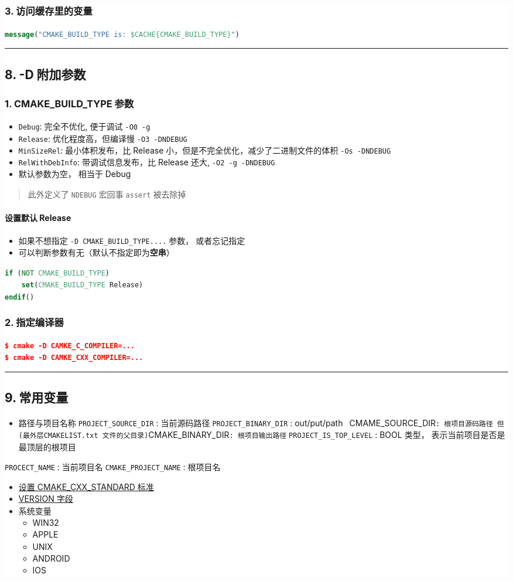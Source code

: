 ### 3. 访问缓存里的变量
```cmake
message("CMAKE_BUILD_TYPE is: $CACHE{CMAKE_BUILD_TYPE}")
```


---
## 8. -D 附加参数

### 1. CMAKE_BUILD_TYPE 参数
- `Debug`: 完全不优化, 便于调试   `-O0 -g`
- `Release`: 优化程度高，但编译慢 `-O3 -DNDEBUG`
- `MinSizeRel`: 最小体积发布，比 Release 小，但是不完全优化，减少了二进制文件的体积 `-Os -DNDEBUG`
- `RelWithDebInfo`: 带调试信息发布，比 Release 还大, `-O2 -g -DNDEBUG`
- 默认参数为空， 相当于 Debug

>此外定义了 `NDEBUG` 宏回事 `assert` 被去除掉

#### 设置默认 Release
- 如果不想指定 `-D CMAKE_BUILD_TYPE....`  参数， 或者忘记指定
- 可以判断参数有无（默认不指定即为**空串**）
```cmake
if (NOT CMAKE_BUILD_TYPE)
	set(CMAKE_BUILD_TYPE Release)
endif()
```
### 2. 指定编译器
```CMake
$ cmake -D CAMKE_C_COMPILER=...
$ cmake -D CAMKE_CXX_COMPILER=...
```


---
## 9. 常用变量
-  路径与项目名称
 `PROJECT_SOURCE_DIR` : 当前源码路径
 `PROJECT_BINARY_DIR` : out/put/path
 `
 `CMAME_SOURCE_DIR` : 根项目源码路径 但 (最外层CMAKELIST.txt 文件的父目录)
 `CMAKE_BINARY_DIR` : 根项目输出路径
 `
 `PROJECT_IS_TOP_LEVEL` : BOOL 类型， 表示当前项目是否是最顶层的根项目
 
 `PROCECT_NAME` : 当前项目名
 `CMAKE_PROJECT_NAME` : 根项目名

-  [设置 CMAKE_CXX_STANDARD 标准](#设置%20CMAKE_CXX_STANDARD%20标准)
-  [ VERSION 字段](#2%20VERSION%20字段)
-  系统变量
	- WIN32
	- APPLE
	- UNIX
	- ANDROID
	- IOS